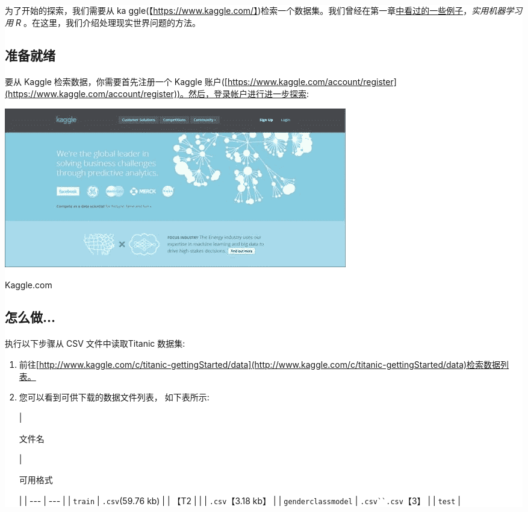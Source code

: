 为了开始的探索，我们需要从 ka ggle(【https://www.kaggle.com/】)检索一个数据集。我们曾经在第一章[中看过的一些例子](part0015_split_000.html#page "Chapter 1. Practical Machine Learning with R")，*实用机器学习用 R* 。在这里，我们介绍处理现实世界问题的方法。

<title>Reading a Titanic dataset from a CSV file</title>  

## 准备就绪

要从 Kaggle 检索数据，你需要首先注册一个 Kaggle 账户([https://www.kaggle.com/account/register](https://www.kaggle.com/account/register))。然后，登录帐户进行进一步探索:

![Getting ready](img/00030.jpeg)

Kaggle.com

<title>Reading a Titanic dataset from a CSV file</title>  

## 怎么做...

执行以下步骤从 CSV 文件中读取Titanic 数据集:

1.  前往[http://www.kaggle.com/c/titanic-gettingStarted/data](http://www.kaggle.com/c/titanic-gettingStarted/data)检索数据列表。
2.  您可以看到可供下载的数据文件列表， 如下表所示:

    | 

    文件名

     | 

    可用格式

     |
    | --- | --- |
    | `train` | `.csv`(59.76 kb) |
    | 【T2 |
    |  | `.csv`【3.18 kb】 |
    | `genderclassmodel` | `.csv``.csv`【3】 |
    | `test` |
